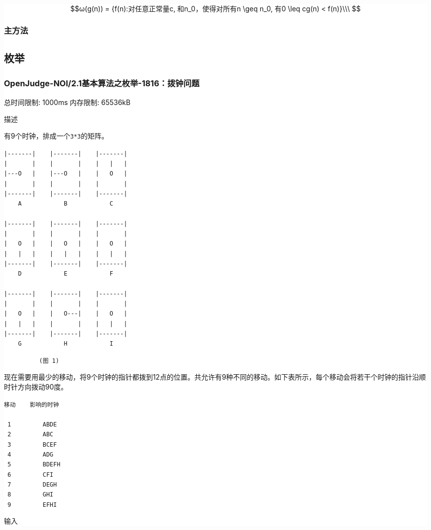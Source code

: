 $$ω(g(n)) = {f(n):对任意正常量c, 和n_0，使得对所有n \geq n_0, 有0 \leq cg(n) < f(n)}\\\
$$

### 主方法

<div class="container">
  <iframe src="https://docs.google.com/document/d/e/2PACX-1vROjB7rSJrDTeE8SPvqcjH0x7q0Z0NOSDotAduN8ihLBAUVaGdacHq-Z9ToHB4HQLOpgSzTPq0ITzeW/pub?embedded=true"></iframe>
</div>

## 枚举
<div class="container">
  <iframe src="https://drive.google.com/file/d/14BqjQi3YcamJgb1tzUMgj7Ltvv9lKpA4/preview" width="640" height="480" allow="autoplay"></iframe>
</div>

### OpenJudge-NOI/2.1基本算法之枚举-1816：拨钟问题
总时间限制: 1000ms 内存限制: 65536kB

描述

有9个时钟，排成一个`3*3`的矩阵。
```
|-------|    |-------|    |-------|
|       |    |       |    |   |   |
|---O   |    |---O   |    |   O   |
|       |    |       |    |       |
|-------|    |-------|    |-------|
    A            B            C    

|-------|    |-------|    |-------|
|       |    |       |    |       |
|   O   |    |   O   |    |   O   |
|   |   |    |   |   |    |   |   |
|-------|    |-------|    |-------|
    D            E            F    

|-------|    |-------|    |-------|
|       |    |       |    |       |
|   O   |    |   O---|    |   O   |
|   |   |    |       |    |   |   |
|-------|    |-------|    |-------|
    G            H            I    
```
              (图 1)
现在需要用最少的移动，将9个时钟的指针都拨到12点的位置。共允许有9种不同的移动。如下表所示，每个移动会将若干个时钟的指针沿顺时针方向拨动90度。
```
移动    影响的时钟

 1         ABDE
 2         ABC
 3         BCEF
 4         ADG
 5         BDEFH
 6         CFI
 7         DEGH
 8         GHI
 9         EFHI    
```
输入
